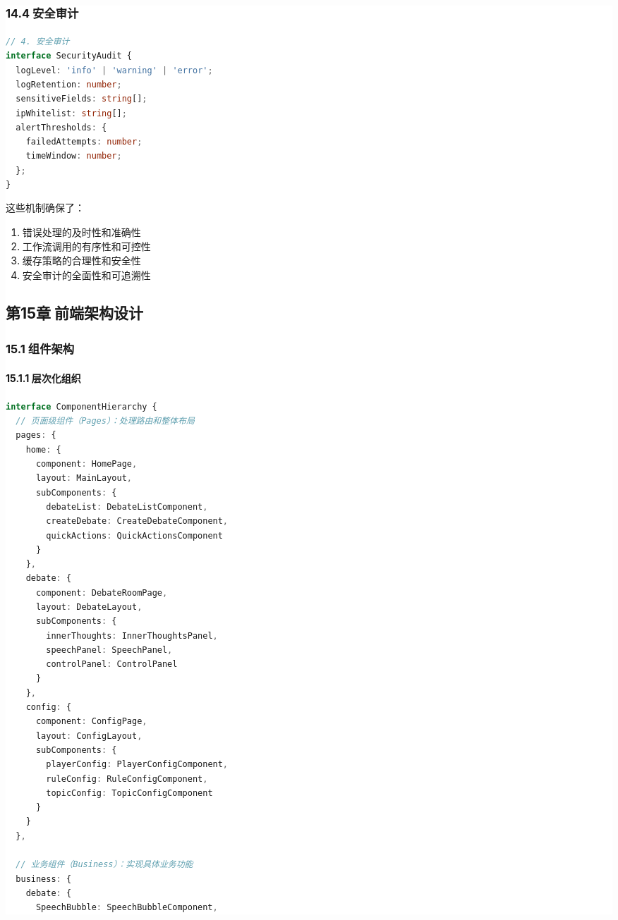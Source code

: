 ### 14.4 安全审计
```typescript
// 4. 安全审计
interface SecurityAudit {
  logLevel: 'info' | 'warning' | 'error';
  logRetention: number;
  sensitiveFields: string[];
  ipWhitelist: string[];
  alertThresholds: {
    failedAttempts: number;
    timeWindow: number;
  };
}
```

这些机制确保了：
1. 错误处理的及时性和准确性
2. 工作流调用的有序性和可控性
3. 缓存策略的合理性和安全性
4. 安全审计的全面性和可追溯性

## 第15章 前端架构设计

### 15.1 组件架构

#### 15.1.1 层次化组织
```typescript
interface ComponentHierarchy {
  // 页面级组件（Pages）：处理路由和整体布局
  pages: {
    home: {
      component: HomePage,
      layout: MainLayout,
      subComponents: {
        debateList: DebateListComponent,
        createDebate: CreateDebateComponent,
        quickActions: QuickActionsComponent
      }
    },
    debate: {
      component: DebateRoomPage,
      layout: DebateLayout,
      subComponents: {
        innerThoughts: InnerThoughtsPanel,
        speechPanel: SpeechPanel,
        controlPanel: ControlPanel
      }
    },
    config: {
      component: ConfigPage,
      layout: ConfigLayout,
      subComponents: {
        playerConfig: PlayerConfigComponent,
        ruleConfig: RuleConfigComponent,
        topicConfig: TopicConfigComponent
      }
    }
  },
  
  // 业务组件（Business）：实现具体业务功能
  business: {
    debate: {
      SpeechBubble: SpeechBubbleComponent,
```